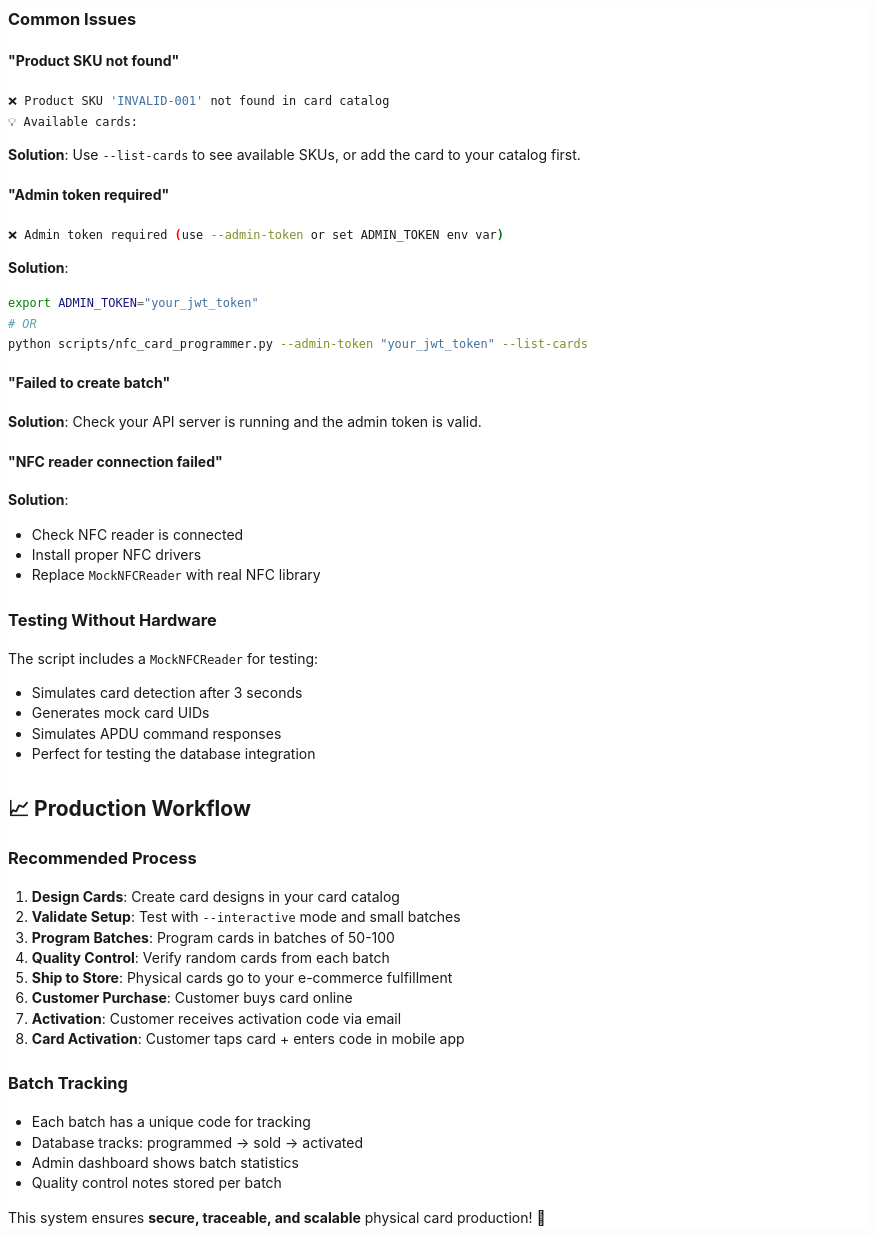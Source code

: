 ### **Common Issues**

#### **"Product SKU not found"**
```bash
❌ Product SKU 'INVALID-001' not found in card catalog
💡 Available cards:
```

**Solution**: Use `--list-cards` to see available SKUs, or add the card to your catalog first.

#### **"Admin token required"**
```bash
❌ Admin token required (use --admin-token or set ADMIN_TOKEN env var)
```

**Solution**: 
```bash
export ADMIN_TOKEN="your_jwt_token"
# OR
python scripts/nfc_card_programmer.py --admin-token "your_jwt_token" --list-cards
```

#### **"Failed to create batch"**
**Solution**: Check your API server is running and the admin token is valid.

#### **"NFC reader connection failed"**
**Solution**: 
- Check NFC reader is connected
- Install proper NFC drivers
- Replace `MockNFCReader` with real NFC library

### **Testing Without Hardware**
The script includes a `MockNFCReader` for testing:
- Simulates card detection after 3 seconds
- Generates mock card UIDs
- Simulates APDU command responses
- Perfect for testing the database integration

## 📈 **Production Workflow**

### **Recommended Process**
1. **Design Cards**: Create card designs in your card catalog
2. **Validate Setup**: Test with `--interactive` mode and small batches
3. **Program Batches**: Program cards in batches of 50-100
4. **Quality Control**: Verify random cards from each batch
5. **Ship to Store**: Physical cards go to your e-commerce fulfillment
6. **Customer Purchase**: Customer buys card online
7. **Activation**: Customer receives activation code via email
8. **Card Activation**: Customer taps card + enters code in mobile app

### **Batch Tracking**
- Each batch has a unique code for tracking
- Database tracks: programmed → sold → activated
- Admin dashboard shows batch statistics
- Quality control notes stored per batch

This system ensures **secure, traceable, and scalable** physical card production! 🎯
